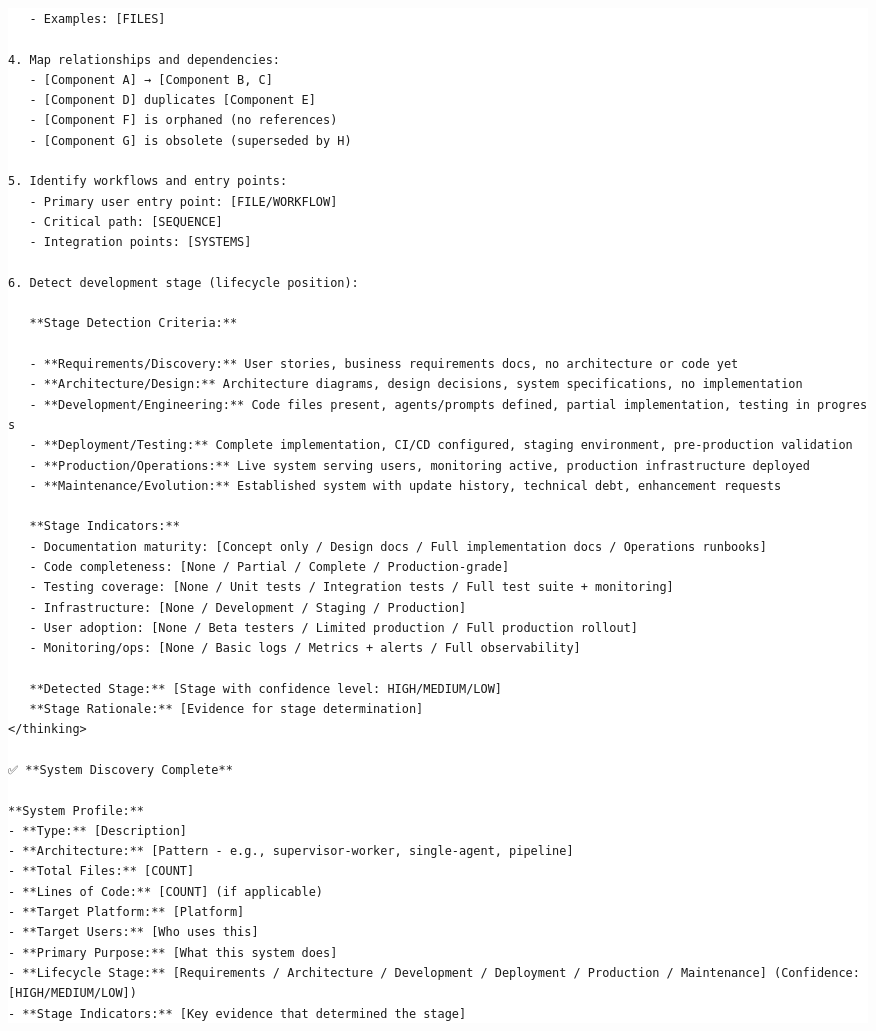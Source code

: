 ```
   - Examples: [FILES]

4. Map relationships and dependencies:
   - [Component A] → [Component B, C]
   - [Component D] duplicates [Component E]
   - [Component F] is orphaned (no references)
   - [Component G] is obsolete (superseded by H)

5. Identify workflows and entry points:
   - Primary user entry point: [FILE/WORKFLOW]
   - Critical path: [SEQUENCE]
   - Integration points: [SYSTEMS]

6. Detect development stage (lifecycle position):
   
   **Stage Detection Criteria:**
   
   - **Requirements/Discovery:** User stories, business requirements docs, no architecture or code yet
   - **Architecture/Design:** Architecture diagrams, design decisions, system specifications, no implementation
   - **Development/Engineering:** Code files present, agents/prompts defined, partial implementation, testing in progress
   - **Deployment/Testing:** Complete implementation, CI/CD configured, staging environment, pre-production validation
   - **Production/Operations:** Live system serving users, monitoring active, production infrastructure deployed
   - **Maintenance/Evolution:** Established system with update history, technical debt, enhancement requests
   
   **Stage Indicators:**
   - Documentation maturity: [Concept only / Design docs / Full implementation docs / Operations runbooks]
   - Code completeness: [None / Partial / Complete / Production-grade]
   - Testing coverage: [None / Unit tests / Integration tests / Full test suite + monitoring]
   - Infrastructure: [None / Development / Staging / Production]
   - User adoption: [None / Beta testers / Limited production / Full production rollout]
   - Monitoring/ops: [None / Basic logs / Metrics + alerts / Full observability]
   
   **Detected Stage:** [Stage with confidence level: HIGH/MEDIUM/LOW]
   **Stage Rationale:** [Evidence for stage determination]
</thinking>

✅ **System Discovery Complete**

**System Profile:**
- **Type:** [Description]
- **Architecture:** [Pattern - e.g., supervisor-worker, single-agent, pipeline]
- **Total Files:** [COUNT]
- **Lines of Code:** [COUNT] (if applicable)
- **Target Platform:** [Platform]
- **Target Users:** [Who uses this]
- **Primary Purpose:** [What this system does]
- **Lifecycle Stage:** [Requirements / Architecture / Development / Deployment / Production / Maintenance] (Confidence: [HIGH/MEDIUM/LOW])
- **Stage Indicators:** [Key evidence that determined the stage]
```
